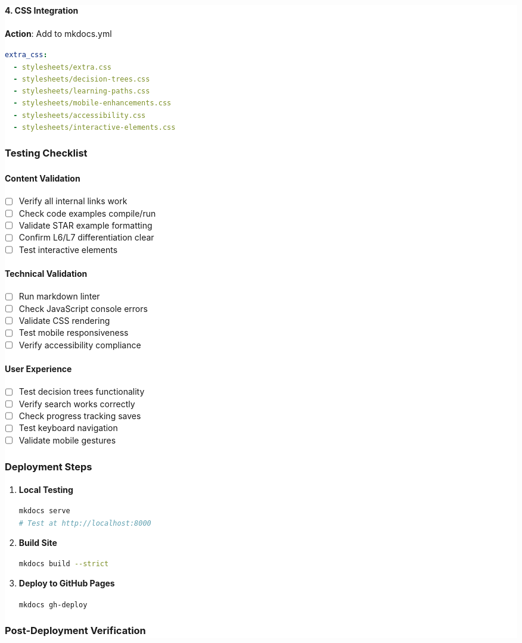 #### 4. CSS Integration
**Action**: Add to mkdocs.yml
```yaml
extra_css:
  - stylesheets/extra.css
  - stylesheets/decision-trees.css
  - stylesheets/learning-paths.css
  - stylesheets/mobile-enhancements.css
  - stylesheets/accessibility.css
  - stylesheets/interactive-elements.css
```

### Testing Checklist

#### Content Validation
- [ ] Verify all internal links work
- [ ] Check code examples compile/run
- [ ] Validate STAR example formatting
- [ ] Confirm L6/L7 differentiation clear
- [ ] Test interactive elements

#### Technical Validation
- [ ] Run markdown linter
- [ ] Check JavaScript console errors
- [ ] Validate CSS rendering
- [ ] Test mobile responsiveness
- [ ] Verify accessibility compliance

#### User Experience
- [ ] Test decision trees functionality
- [ ] Verify search works correctly
- [ ] Check progress tracking saves
- [ ] Test keyboard navigation
- [ ] Validate mobile gestures

### Deployment Steps

1. **Local Testing**
   ```bash
   mkdocs serve
   # Test at http://localhost:8000
   ```

2. **Build Site**
   ```bash
   mkdocs build --strict
   ```

3. **Deploy to GitHub Pages**
   ```bash
   mkdocs gh-deploy
   ```

### Post-Deployment Verification
